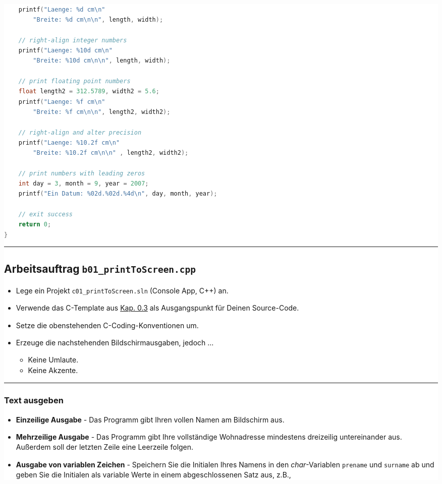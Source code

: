 ```cpp
    printf("Laenge: %d cm\n"
        "Breite: %d cm\n\n", length, width);

    // right-­align integer numbers
    printf("Laenge: %10d cm\n"
        "Breite: %10d cm\n\n", length, width);

    // print floating point numbers
    float length2 = 312.5789, width2 = 5.6;
    printf("Laenge: %f cm\n"
        "Breite: %f cm\n\n", length2, width2);

    // right-­align and alter precision
    printf("Laenge: %10.2f cm\n"
        "Breite: %10.2f cm\n\n" , length2, width2);

    // print numbers with leading zeros
    int day = 3, month = 9, year = 2007;
    printf("Ein Datum: %02d.%02d.%4d\n", day, month, year);

    // exit success
    return 0;
}
```

---

## Arbeitsauftrag `b01_printToScreen.cpp`
 
- Lege ein Projekt `c01_printToScreen.sln` (Console App, C++) an.

- Verwende das C-Template aus [Kap. 0.3](../00-preset/c00.03_C-template.md) als Ausgangspunkt für Deinen Source-Code.

- Setze die obenstehenden C-Coding-Konventionen um.

- Erzeuge die nachstehenden Bildschirmausgaben, jedoch ...
  
  - Keine Umlaute.
  - Keine Akzente.

---

### Text ausgeben
  
- **Einzeilige Ausgabe** - Das Programm gibt Ihren vollen Namen am Bildschirm aus.
  
- **Mehrzeilige Ausgabe** - Das Programm gibt Ihre vollständige Wohnadresse mindestens dreizeilig untereinander aus. Außerdem soll der letzten Zeile eine Leerzeile folgen.
  
- **Ausgabe von variablen Zeichen** - Speichern Sie die Initialen Ihres Namens in den *char*-Variablen `prename` und `surname` ab und geben Sie die Initialen als variable Werte in einem abgeschlossenen Satz aus, z.B.,
